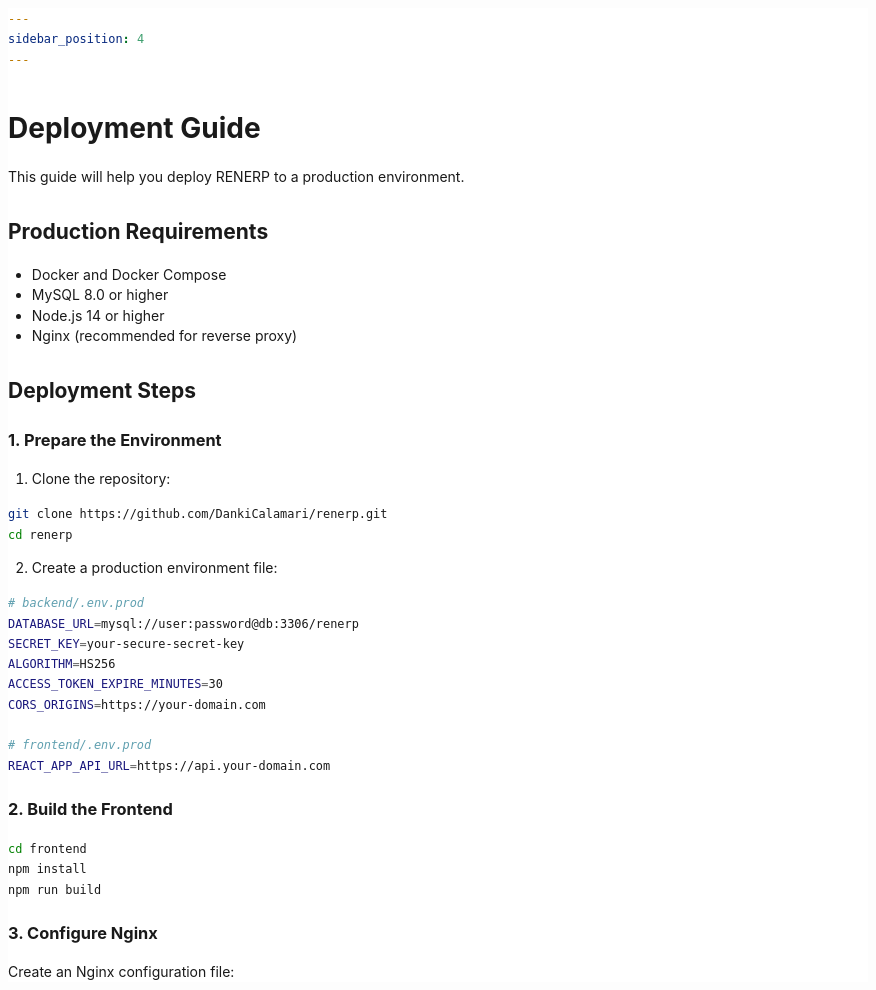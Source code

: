 ```yaml
---
sidebar_position: 4
---
```


# Deployment Guide

This guide will help you deploy RENERP to a production environment.

## Production Requirements

- Docker and Docker Compose
- MySQL 8.0 or higher
- Node.js 14 or higher
- Nginx (recommended for reverse proxy)

## Deployment Steps

### 1. Prepare the Environment

1. Clone the repository:
```bash
git clone https://github.com/DankiCalamari/renerp.git
cd renerp
```

2. Create a production environment file:
```bash
# backend/.env.prod
DATABASE_URL=mysql://user:password@db:3306/renerp
SECRET_KEY=your-secure-secret-key
ALGORITHM=HS256
ACCESS_TOKEN_EXPIRE_MINUTES=30
CORS_ORIGINS=https://your-domain.com

# frontend/.env.prod
REACT_APP_API_URL=https://api.your-domain.com
```

### 2. Build the Frontend

```bash
cd frontend
npm install
npm run build
```

### 3. Configure Nginx

Create an Nginx configuration file:

